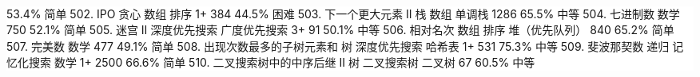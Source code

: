 53.4%
简单
502. IPO
贪心
数组
排序
1+
384
44.5%
困难
503. 下一个更大元素 II
栈
数组
单调栈
1286
65.5%
中等
504. 七进制数
数学
750
52.1%
简单
505. 迷宫 II
深度优先搜索
广度优先搜索
3+
91
50.1%
中等
506. 相对名次
数组
排序
堆（优先队列）
840
65.2%
简单
507. 完美数
数学
477
49.1%
简单
508. 出现次数最多的子树元素和
树
深度优先搜索
哈希表
1+
531
75.3%
中等
509. 斐波那契数
递归
记忆化搜索
数学
1+
2500
66.6%
简单
510. 二叉搜索树中的中序后继 II
树
二叉搜索树
二叉树
67
60.5%
中等